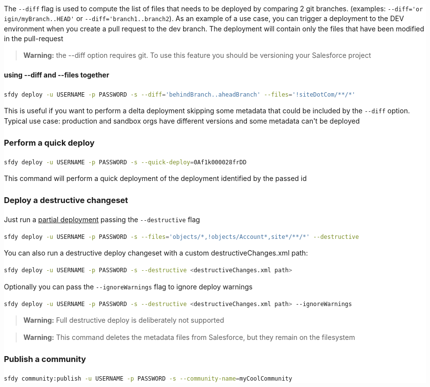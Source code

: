 The `--diff` flag is used to compute the list of files that needs to be deployed by comparing 2 git branches. (examples: `--diff='origin/myBranch..HEAD'` or `--diff='branch1..branch2`). As an example of a use case, you can trigger a deployment to the DEV environment when you create a pull request to the dev branch. The deployment will contain only the files that have been modified in the pull-request

> **Warning:** the --diff option requires git. To use this feature you should be versioning your Salesforce project

#### using --diff and --files together

```bash
sfdy deploy -u USERNAME -p PASSWORD -s --diff='behindBranch..aheadBranch' --files='!siteDotCom/**/*'
```

This is useful if you want to perform a delta deployment skipping some metadata that could be included by the `--diff` option. Typical use case: production and sandbox orgs have different versions and some metadata can't be deployed

### Perform a quick deploy

```bash
sfdy deploy -u USERNAME -p PASSWORD -s --quick-deploy=0Af1k000028frDD
```

This command will perform a quick deployment of the deployment identified by the passed id

### Deploy a destructive changeset

Just run a [partial deployment](#deploy-partial-metadata) passing the `--destructive` flag

```bash
sfdy deploy -u USERNAME -p PASSWORD -s --files='objects/*,!objects/Account*,site*/**/*' --destructive
```

You can also run a destructive deploy changeset with a custom destructiveChanges.xml path:

```bash
sfdy deploy -u USERNAME -p PASSWORD -s --destructive <destructiveChanges.xml path>
```

Optionally you can pass the `--ignoreWarnings` flag to ignore deploy warnings

```bash
sfdy deploy -u USERNAME -p PASSWORD -s --destructive <destructiveChanges.xml path> --ignoreWarnings
```

> **Warning:** Full destructive deploy is deliberately not supported

> **Warning:** This command deletes the metadata files from Salesforce, but they remain on the filesystem

### Publish a community

```bash
sfdy community:publish -u USERNAME -p PASSWORD -s --community-name=myCoolCommunity
```
